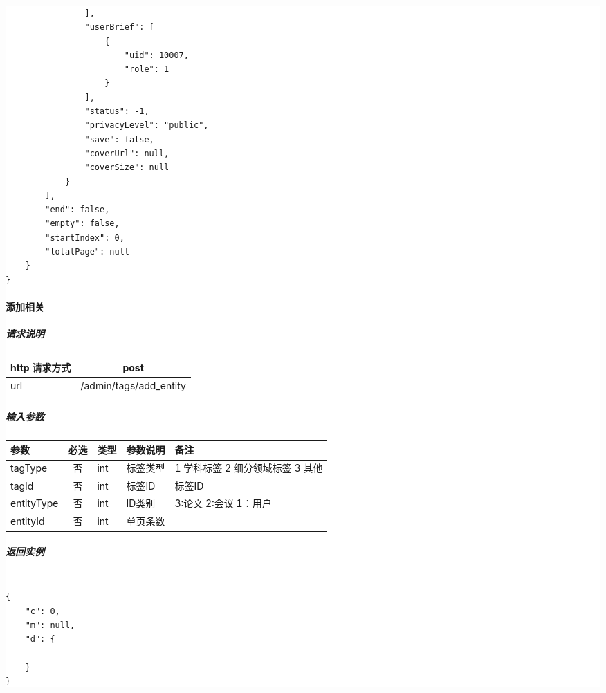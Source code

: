 ```
                ],
                "userBrief": [
                    {
                        "uid": 10007,
                        "role": 1
                    }
                ],
                "status": -1,
                "privacyLevel": "public",
                "save": false,
                "coverUrl": null,
                "coverSize": null
            }
        ],
        "end": false,
        "empty": false,
        "startIndex": 0,
        "totalPage": null
    }
}

```



####  添加相关

##### 请求说明

| http 请求方式          | post |
|:------------- |:---------------:|
| url      |/admin/tags/add_entity |


#####  输入参数

| 参数          |必选             | 类型       | 参数说明        | 备注          |
|:-------------|:---------------:|:-------------|:-------------|:-------------|
| tagType   | 否 | int  |  标签类型 |  1 学科标签 2 细分领域标签 3 其他 |
| tagId   | 否 | int  |  标签ID |  标签ID |
| entityType   | 否 | int  |  ID类别 | 3:论文 2:会议 1：用户  |
| entityId   | 否 | int  |  单页条数 |  |




#####  返回实例

```

{
    "c": 0,
    "m": null,
    "d": {
    
    }
}

```
